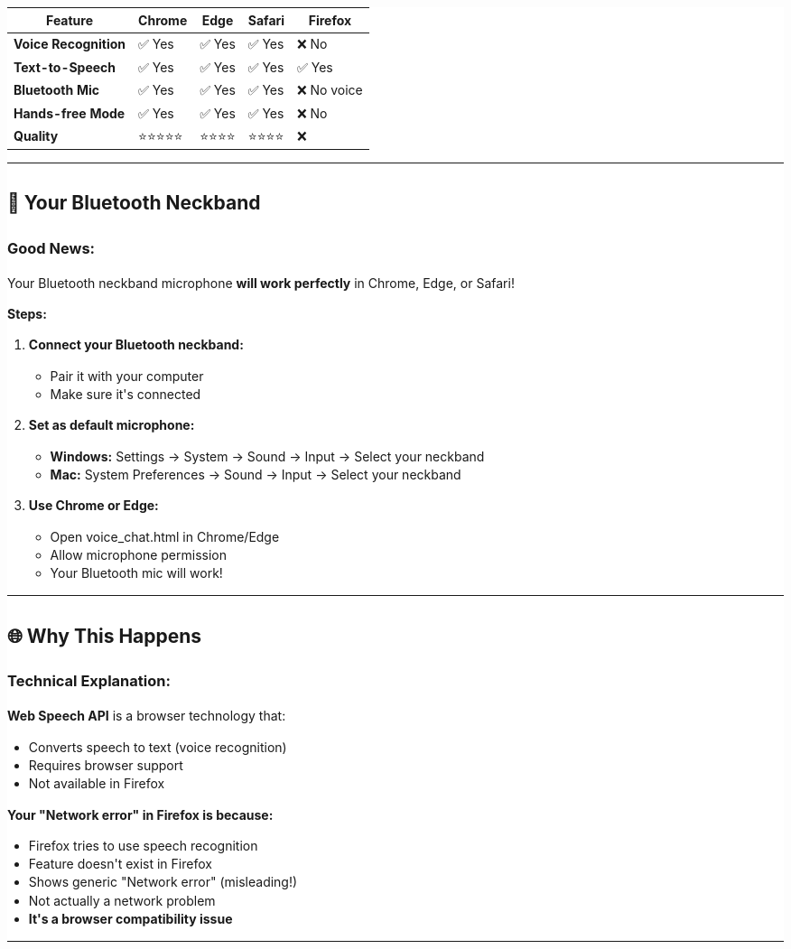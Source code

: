 | Feature | Chrome | Edge | Safari | Firefox |
|---------|--------|------|--------|---------|
| **Voice Recognition** | ✅ Yes | ✅ Yes | ✅ Yes | ❌ No |
| **Text-to-Speech** | ✅ Yes | ✅ Yes | ✅ Yes | ✅ Yes |
| **Bluetooth Mic** | ✅ Yes | ✅ Yes | ✅ Yes | ❌ No voice |
| **Hands-free Mode** | ✅ Yes | ✅ Yes | ✅ Yes | ❌ No |
| **Quality** | ⭐⭐⭐⭐⭐ | ⭐⭐⭐⭐ | ⭐⭐⭐⭐ | ❌ |

---

## 🎤 **Your Bluetooth Neckband**

### **Good News:**

Your Bluetooth neckband microphone **will work perfectly** in Chrome, Edge, or Safari!

**Steps:**

1. **Connect your Bluetooth neckband:**
   - Pair it with your computer
   - Make sure it's connected

2. **Set as default microphone:**
   - **Windows:** Settings → System → Sound → Input → Select your neckband
   - **Mac:** System Preferences → Sound → Input → Select your neckband

3. **Use Chrome or Edge:**
   - Open voice_chat.html in Chrome/Edge
   - Allow microphone permission
   - Your Bluetooth mic will work!

---

## 🌐 **Why This Happens**

### **Technical Explanation:**

**Web Speech API** is a browser technology that:
- Converts speech to text (voice recognition)
- Requires browser support
- Not available in Firefox

**Your "Network error" in Firefox is because:**
- Firefox tries to use speech recognition
- Feature doesn't exist in Firefox
- Shows generic "Network error" (misleading!)
- Not actually a network problem
- **It's a browser compatibility issue**

---
